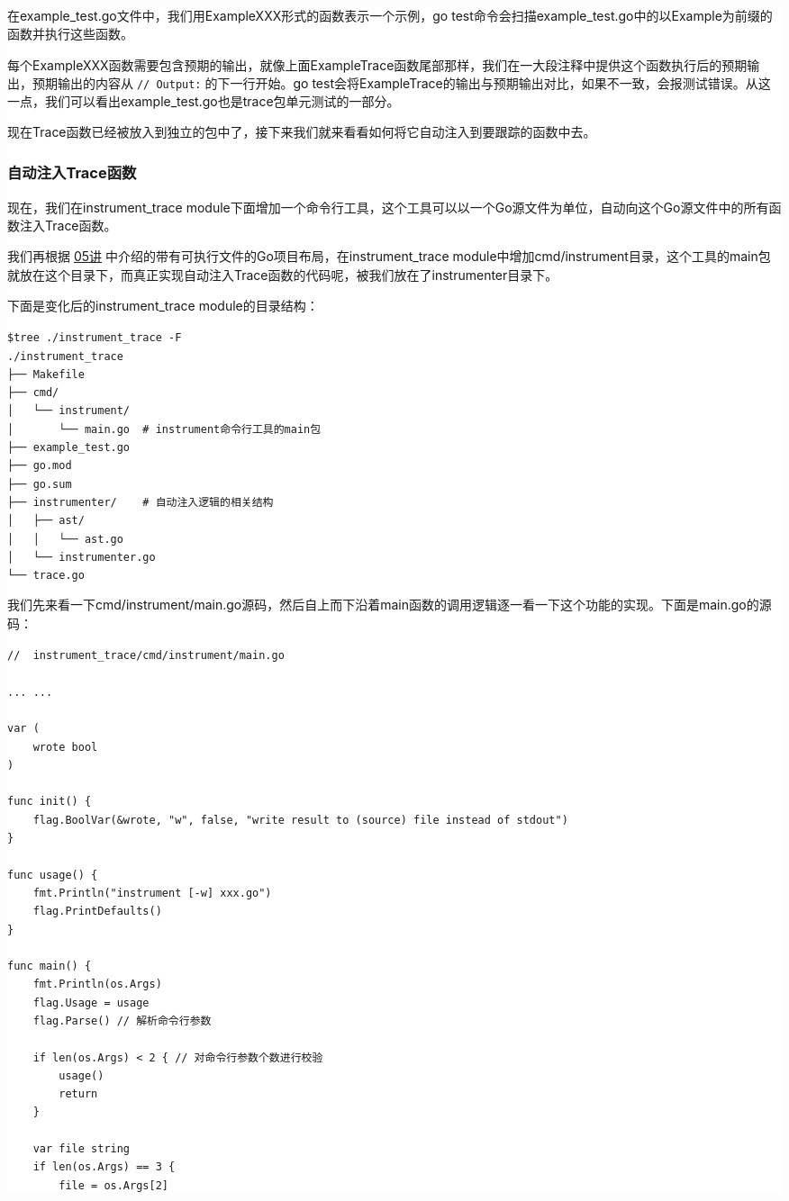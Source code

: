 在example\_test.go文件中，我们用ExampleXXX形式的函数表示一个示例，go test命令会扫描example\_test.go中的以Example为前缀的函数并执行这些函数。

每个ExampleXXX函数需要包含预期的输出，就像上面ExampleTrace函数尾部那样，我们在一大段注释中提供这个函数执行后的预期输出，预期输出的内容从 `// Output:` 的下一行开始。go test会将ExampleTrace的输出与预期输出对比，如果不一致，会报测试错误。从这一点，我们可以看出example\_test.go也是trace包单元测试的一部分。

现在Trace函数已经被放入到独立的包中了，接下来我们就来看看如何将它自动注入到要跟踪的函数中去。

### 自动注入Trace函数

现在，我们在instrument\_trace module下面增加一个命令行工具，这个工具可以以一个Go源文件为单位，自动向这个Go源文件中的所有函数注入Trace函数。

我们再根据 [05讲](https://time.geekbang.org/column/article/429143) 中介绍的带有可执行文件的Go项目布局，在instrument\_trace module中增加cmd/instrument目录，这个工具的main包就放在这个目录下，而真正实现自动注入Trace函数的代码呢，被我们放在了instrumenter目录下。

下面是变化后的instrument\_trace module的目录结构：

```plain
$tree ./instrument_trace -F
./instrument_trace
├── Makefile
├── cmd/
│   └── instrument/
│       └── main.go  # instrument命令行工具的main包
├── example_test.go
├── go.mod
├── go.sum
├── instrumenter/    # 自动注入逻辑的相关结构
│   ├── ast/
│   │   └── ast.go
│   └── instrumenter.go
└── trace.go

```

我们先来看一下cmd/instrument/main.go源码，然后自上而下沿着main函数的调用逻辑逐一看一下这个功能的实现。下面是main.go的源码：

```plain
//  instrument_trace/cmd/instrument/main.go

... ...

var (
    wrote bool
)

func init() {
    flag.BoolVar(&wrote, "w", false, "write result to (source) file instead of stdout")
}

func usage() {
    fmt.Println("instrument [-w] xxx.go")
    flag.PrintDefaults()
}

func main() {
    fmt.Println(os.Args)
    flag.Usage = usage
    flag.Parse() // 解析命令行参数

    if len(os.Args) < 2 { // 对命令行参数个数进行校验
        usage()
        return
    }

    var file string
    if len(os.Args) == 3 {
        file = os.Args[2]
```